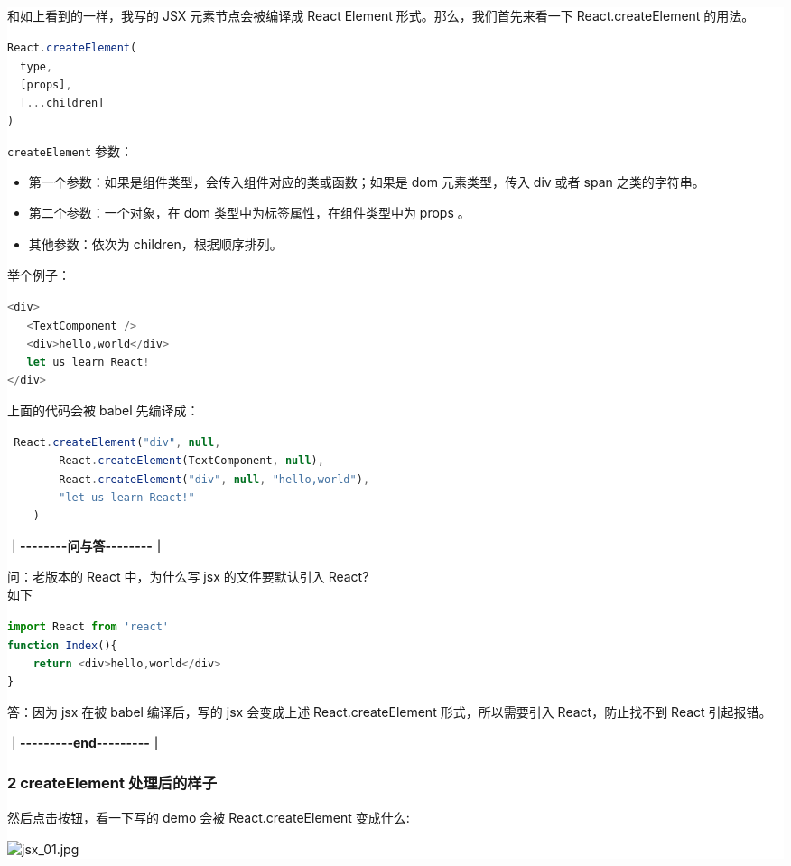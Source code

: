 
和如上看到的一样，我写的 JSX 元素节点会被编译成 React Element 形式。那么，我们首先来看一下 React.createElement 的用法。

````js
React.createElement(
  type,
  [props],
  [...children]
)
````
`createElement` 参数：<br/>

* 第一个参数：如果是组件类型，会传入组件对应的类或函数；如果是 dom 元素类型，传入 div 或者 span 之类的字符串。

* 第二个参数：一个对象，在 dom 类型中为标签属性，在组件类型中为 props 。

* 其他参数：依次为 children，根据顺序排列。


举个例子：
````js
<div>
   <TextComponent />
   <div>hello,world</div>
   let us learn React!
</div>
````

上面的代码会被 babel 先编译成：

````js
 React.createElement("div", null,
        React.createElement(TextComponent, null),
        React.createElement("div", null, "hello,world"),
        "let us learn React!"
    )
````


**｜--------问与答--------｜**<br/>

问：老版本的 React 中，为什么写 jsx 的文件要默认引入 React?</br>
如下
````js
import React from 'react'
function Index(){
    return <div>hello,world</div>
}
````
答：因为 jsx 在被 babel 编译后，写的 jsx 会变成上述 React.createElement 形式，所以需要引入 React，防止找不到 React 引起报错。<br/>

**｜---------end---------｜**

### 2 createElement 处理后的样子

然后点击按钮，看一下写的 demo 会被 React.createElement 变成什么:

![jsx_01.jpg](img/2/3.image)
